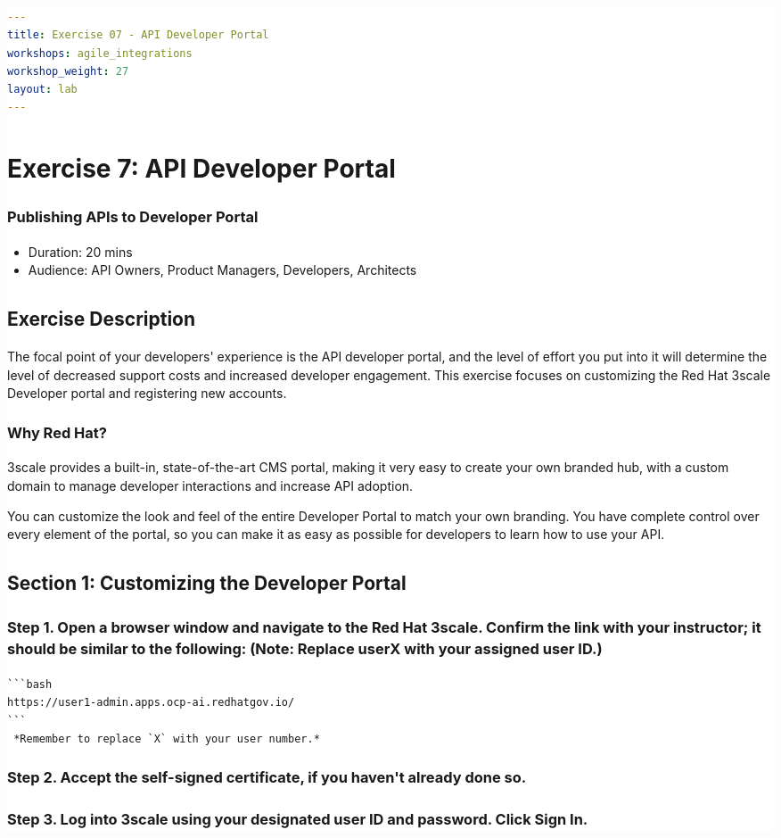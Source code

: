 ```yaml
---
title: Exercise 07 - API Developer Portal
workshops: agile_integrations
workshop_weight: 27
layout: lab
---
```

# Exercise 7: API Developer Portal

### Publishing APIs to Developer Portal

* Duration: 20 mins
* Audience: API Owners, Product Managers, Developers, Architects

## Exercise Description

The focal point of your developers' experience is the API developer portal, and the level of effort you put into it will determine the level of decreased support costs and increased developer engagement. This exercise focuses on customizing the Red Hat 3scale Developer portal and registering new accounts.

### Why Red Hat?

3scale provides a built-in, state-of-the-art CMS portal, making it very easy to create your own branded hub, with a custom domain to manage developer interactions and increase API adoption.

You can customize the look and feel of the entire Developer Portal to match your own branding. You have complete control over every element of the portal, so you can make it as easy as possible for developers to learn how to use your API.

## Section 1: Customizing the Developer Portal

### Step 1. Open a browser window and navigate to the Red Hat 3scale. Confirm the link with your instructor; it should be similar to the following: (Note: Replace userX with your assigned user ID.)

    ```bash
    https://user1-admin.apps.ocp-ai.redhatgov.io/
    ```
     *Remember to replace `X` with your user number.*

### Step 2. Accept the self-signed certificate, if you haven't already done so.

### Step 3. Log into 3scale using your designated user ID and password. Click **Sign In**.
